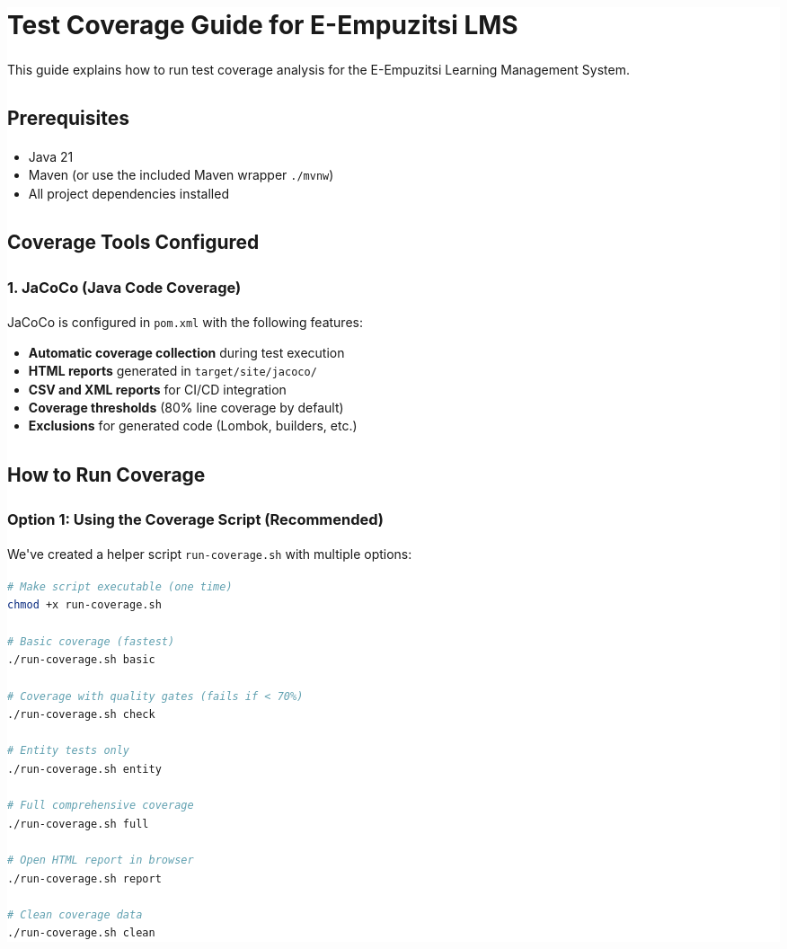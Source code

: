 # Test Coverage Guide for E-Empuzitsi LMS

This guide explains how to run test coverage analysis for the E-Empuzitsi Learning Management System.

## Prerequisites

- Java 21
- Maven (or use the included Maven wrapper `./mvnw`)
- All project dependencies installed

## Coverage Tools Configured

### 1. JaCoCo (Java Code Coverage)

JaCoCo is configured in `pom.xml` with the following features:
- **Automatic coverage collection** during test execution
- **HTML reports** generated in `target/site/jacoco/`
- **CSV and XML reports** for CI/CD integration
- **Coverage thresholds** (80% line coverage by default)
- **Exclusions** for generated code (Lombok, builders, etc.)

## How to Run Coverage

### Option 1: Using the Coverage Script (Recommended)

We've created a helper script `run-coverage.sh` with multiple options:

```bash
# Make script executable (one time)
chmod +x run-coverage.sh

# Basic coverage (fastest)
./run-coverage.sh basic

# Coverage with quality gates (fails if < 70%)
./run-coverage.sh check

# Entity tests only
./run-coverage.sh entity

# Full comprehensive coverage
./run-coverage.sh full

# Open HTML report in browser
./run-coverage.sh report

# Clean coverage data
./run-coverage.sh clean
```
